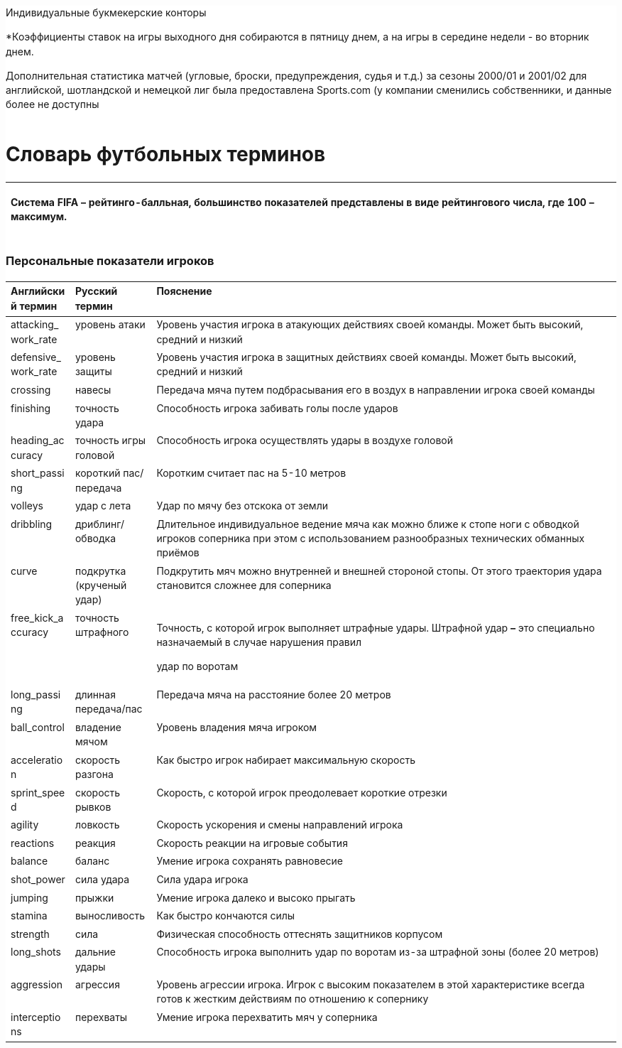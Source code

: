 Индивидуальные букмекерские конторы

\*Коэффициенты ставок на игры выходного дня собираются в пятницу днем, а на игры в середине недели - во вторник днем.

Дополнительная статистика матчей (угловые, броски, предупреждения, судья и т.д.) за сезоны 2000/01 и 2001/02 для английской, шотландской и немецкой лиг была предоставлена Sports.com (у компании сменились собственники, и данные более не доступны

# <a name="_heading=h.bo4a82w0rt9"></a><a name="_heading=h.l28hiveupdtl"></a>Cловарь футбольных терминов

|<p></p><p>Система FIFA **–** рейтинго-балльная, большинство показателей представлены в виде рейтингового числа, где 100 **–** максимум. </p>|
| :- |
###
### <a name="_heading=h.cw0p6ah3dbzk"></a><a name="_heading=h.ocmtyl5qmd5v"></a>Персональные показатели игроков

|**Английский термин**|**Русский термин**|**Пояснение**|
| :- | :- | :- |
|attacking\_work\_rate|уровень атаки|Уровень участия игрока в атакующих действиях своей команды. Может быть высокий, средний и низкий|
|defensive\_work\_rate|уровень защиты|Уровень участия игрока в защитных действиях своей команды. Может быть высокий, средний и низкий|
|crossing|навесы|Передача мяча путем подбрасывания его в воздух в направлении игрока своей команды|
|finishing|точность удара|Cпособность игрока забивать голы после ударов|
|heading\_accuracy|точность игры головой|Способность игрока осуществлять удары в воздухе головой|
|short\_passing|короткий пас/передача|Коротким считает пас на 5-10 метров|
|volleys|удар с лета|Удар по мячу без отскока от земли|
|dribbling|дриблинг/обводка|Длительное индивидуальное ведение мяча как можно ближе к стопе ноги с обводкой игроков соперника при этом с использованием разнообразных технических обманных приёмов|
|curve|подкрутка (крученый удар)|Подкрутить мяч можно внутренней и внешней стороной стопы. От этого траектория удара становится сложнее для соперника|
|free\_kick\_accuracy|точность штрафного|<p>Точность, с которой игрок выполняет штрафные удары. Штрафной удар **–** это специально назначаемый в случае нарушения правил</p><p>удар по воротам </p>|
|long\_passing|длинная передача/пас|Передача мяча на расстояние более 20 метров|
|ball\_control|владение мячом|Уровень владения мяча игроком|
|acceleration|скорость разгона|Как быстро игрок набирает максимальную скорость|
|sprint\_speed|скорость рывков|Скорость, с которой игрок преодолевает короткие отрезки|
|agility|ловкость|Скорость ускорения и смены направлений игрока|
|reactions|реакция|Скорость реакции на игровые события|
|balance|баланс|Умение игрока сохранять равновесие|
|shot\_power|сила удара|Сила удара игрока|
|jumping|прыжки|Умение игрока далеко и высоко прыгать|
|stamina|выносливость|Как быстро кончаются силы|
|strength|сила|Физическая способность оттеснять защитников корпусом|
|long\_shots|дальние удары|Способность игрока выполнить удар по воротам из-за штрафной зоны (более 20 метров)|
|aggression|агрессия|Уровень агрессии игрока. Игрок с высоким показателем в этой характеристике всегда готов к жестким действиям по отношению к сопернику|
|interceptions|перехваты|Умение игрока перехватить мяч у соперника|